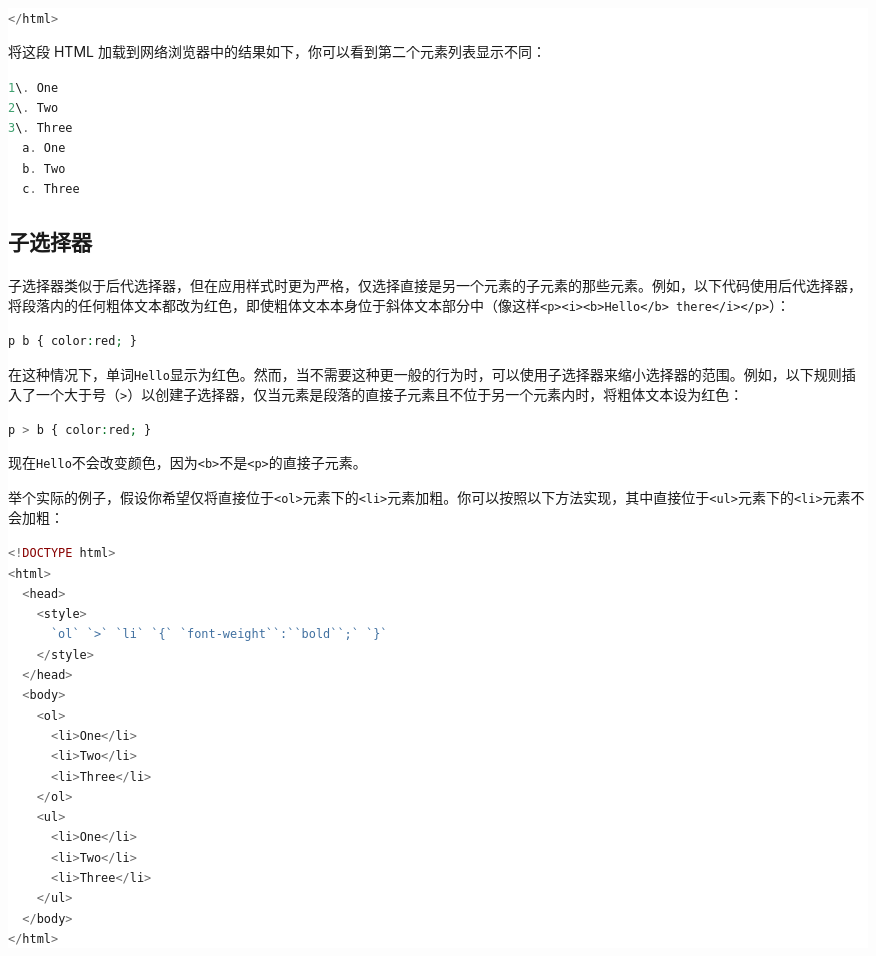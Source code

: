 ```php
</html>
```

将这段 HTML 加载到网络浏览器中的结果如下，你可以看到第二个元素列表显示不同：

```php
1\. One
2\. Two
3\. Three
  a. One
  b. Two
  c. Three
```

## 子选择器

子选择器类似于后代选择器，但在应用样式时更为严格，仅选择直接是另一个元素的子元素的那些元素。例如，以下代码使用后代选择器，将段落内的任何粗体文本都改为红色，即使粗体文本本身位于斜体文本部分中（像这样`<p><i><b>Hello</b> there</i></p>`）：

```php
p b { color:red; }
```

在这种情况下，单词`Hello`显示为红色。然而，当不需要这种更一般的行为时，可以使用子选择器来缩小选择器的范围。例如，以下规则插入了一个大于号（`>`）以创建子选择器，仅当元素是段落的直接子元素且不位于另一个元素内时，将粗体文本设为红色：

```php
p > b { color:red; }
```

现在`Hello`不会改变颜色，因为`<b>`不是`<p>`的直接子元素。

举个实际的例子，假设你希望仅将直接位于`<ol>`元素下的`<li>`元素加粗。你可以按照以下方法实现，其中直接位于`<ul>`元素下的`<li>`元素不会加粗：

```php
<!DOCTYPE html>
<html>
  <head>
    <style>
      `ol` `>` `li` `{` `font-weight``:``bold``;` `}`
    </style>
  </head>
  <body>
    <ol>
      <li>One</li>
      <li>Two</li>
      <li>Three</li>
    </ol>
    <ul>
      <li>One</li>
      <li>Two</li>
      <li>Three</li>
    </ul>
  </body>
</html>
```
